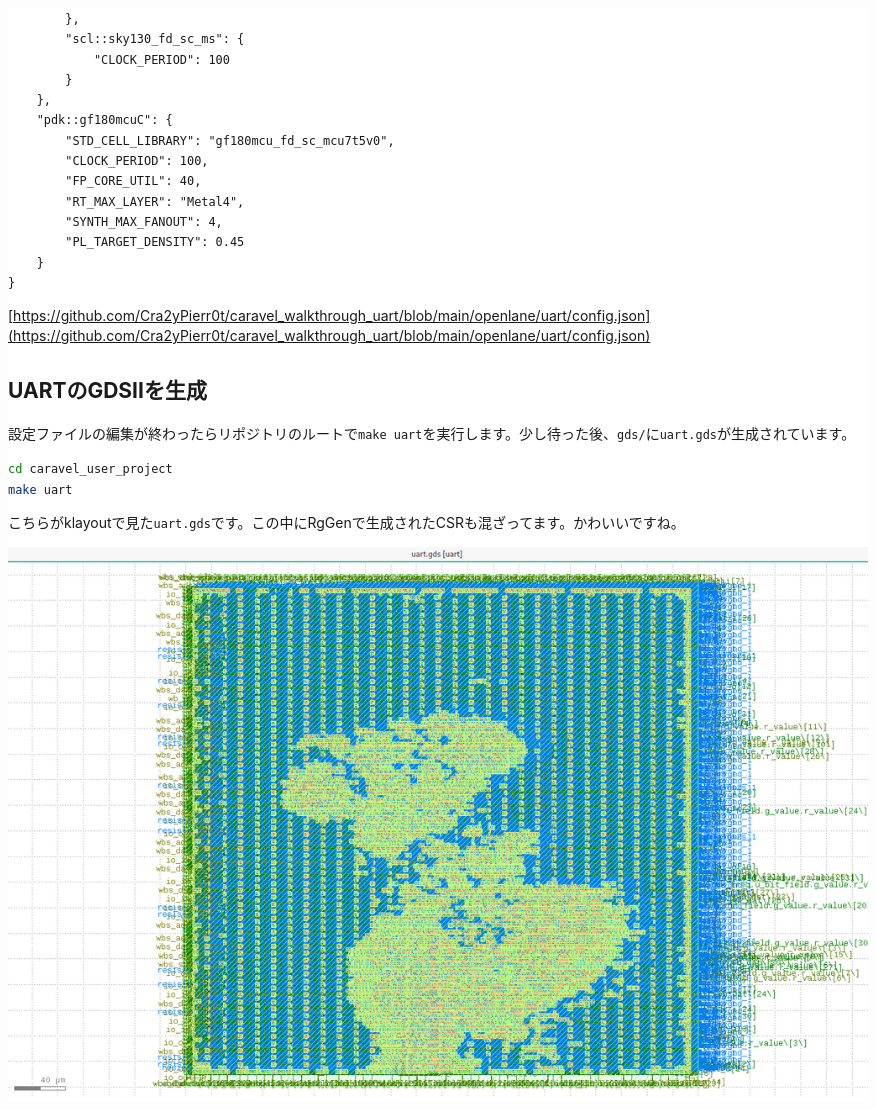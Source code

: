 ```jsonld
        },
        "scl::sky130_fd_sc_ms": {
            "CLOCK_PERIOD": 100
        }
    },
    "pdk::gf180mcuC": {
        "STD_CELL_LIBRARY": "gf180mcu_fd_sc_mcu7t5v0",
        "CLOCK_PERIOD": 100,
        "FP_CORE_UTIL": 40,
        "RT_MAX_LAYER": "Metal4",
        "SYNTH_MAX_FANOUT": 4,
        "PL_TARGET_DENSITY": 0.45
    }
}
```
[https://github.com/Cra2yPierr0t/caravel_walkthrough_uart/blob/main/openlane/uart/config.json](https://github.com/Cra2yPierr0t/caravel_walkthrough_uart/blob/main/openlane/uart/config.json)

## UARTのGDSIIを生成

設定ファイルの編集が終わったらリポジトリのルートで`make uart`を実行します。少し待った後、`gds/`に`uart.gds`が生成されています。

```bash
cd caravel_user_project
make uart
```

こちらがklayoutで見た`uart.gds`です。この中にRgGenで生成されたCSRも混ざってます。かわいいですね。

![](https://raw.githubusercontent.com/Cra2yPierr0t/Cra2yPierr0t.github.io/master/images/uartgdsii.png?raw=true)
